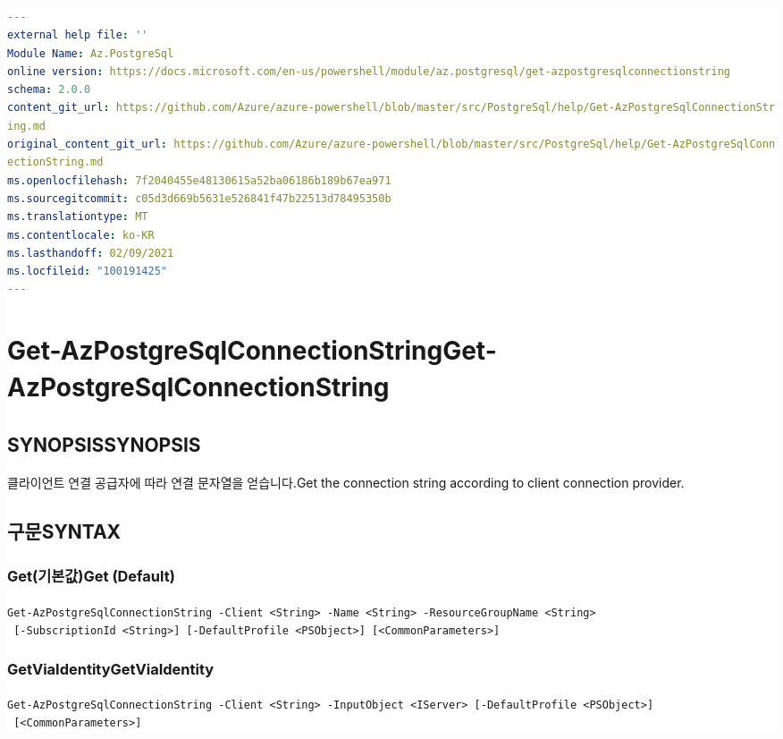 ```yaml
---
external help file: ''
Module Name: Az.PostgreSql
online version: https://docs.microsoft.com/en-us/powershell/module/az.postgresql/get-azpostgresqlconnectionstring
schema: 2.0.0
content_git_url: https://github.com/Azure/azure-powershell/blob/master/src/PostgreSql/help/Get-AzPostgreSqlConnectionString.md
original_content_git_url: https://github.com/Azure/azure-powershell/blob/master/src/PostgreSql/help/Get-AzPostgreSqlConnectionString.md
ms.openlocfilehash: 7f2040455e48130615a52ba06186b189b67ea971
ms.sourcegitcommit: c05d3d669b5631e526841f47b22513d78495350b
ms.translationtype: MT
ms.contentlocale: ko-KR
ms.lasthandoff: 02/09/2021
ms.locfileid: "100191425"
---
```

# <span data-ttu-id="8f408-101">Get-AzPostgreSqlConnectionString</span><span class="sxs-lookup"><span data-stu-id="8f408-101">Get-AzPostgreSqlConnectionString</span></span>

## <span data-ttu-id="8f408-102">SYNOPSIS</span><span class="sxs-lookup"><span data-stu-id="8f408-102">SYNOPSIS</span></span>
<span data-ttu-id="8f408-103">클라이언트 연결 공급자에 따라 연결 문자열을 얻습니다.</span><span class="sxs-lookup"><span data-stu-id="8f408-103">Get the connection string according to client connection provider.</span></span>

## <span data-ttu-id="8f408-104">구문</span><span class="sxs-lookup"><span data-stu-id="8f408-104">SYNTAX</span></span>

### <span data-ttu-id="8f408-105">Get(기본값)</span><span class="sxs-lookup"><span data-stu-id="8f408-105">Get (Default)</span></span>
```
Get-AzPostgreSqlConnectionString -Client <String> -Name <String> -ResourceGroupName <String>
 [-SubscriptionId <String>] [-DefaultProfile <PSObject>] [<CommonParameters>]
```

### <span data-ttu-id="8f408-106">GetViaIdentity</span><span class="sxs-lookup"><span data-stu-id="8f408-106">GetViaIdentity</span></span>
```
Get-AzPostgreSqlConnectionString -Client <String> -InputObject <IServer> [-DefaultProfile <PSObject>]
 [<CommonParameters>]
```
